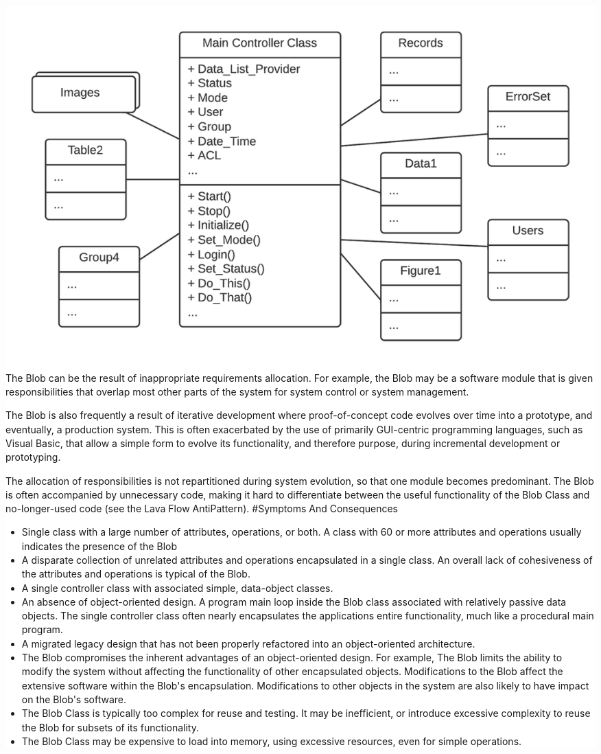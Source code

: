 <img src="../../../images/anti-patterns/Blob-2-2x.png">
The Blob can be the result of inappropriate requirements allocation. For example, the Blob may be a software module that is given responsibilities that overlap most other parts of the system for system control or system management.

The Blob is also frequently a result of iterative development where proof-of-concept code evolves over time into a prototype, and eventually, a production system. This is often exacerbated by the use of primarily GUI-centric programming languages, such as Visual Basic, that allow a simple form to evolve its functionality, and therefore purpose, during incremental development or prototyping.

The allocation of responsibilities is not repartitioned during system evolution, so that one module becomes predominant. The Blob is often accompanied by unnecessary code, making it hard to differentiate between the useful functionality of the Blob Class and no-longer-used code (see the Lava Flow AntiPattern).
#Symptoms And Consequences
* Single class with a large number of attributes, operations, or both. A class with 60 or more attributes and operations usually indicates the presence of the Blob
* A disparate collection of unrelated attributes and operations encapsulated in a single class. An overall lack of cohesiveness of the attributes and operations is typical of the Blob.
* A single controller class with associated simple, data-object classes.
* An absence of object-oriented design. A program main loop inside the Blob class associated with relatively passive data objects. The single controller class often nearly encapsulates the applications entire functionality, much like a procedural main program.
* A migrated legacy design that has not been properly refactored into an object-oriented architecture.
* The Blob compromises the inherent advantages of an object-oriented design. For example, The Blob limits the ability to modify the system without affecting the functionality of other encapsulated objects. Modifications to the Blob affect the extensive software within the Blob's encapsulation. Modifications to other objects in the system are also likely to have impact on the Blob's software.
* The Blob Class is typically too complex for reuse and testing. It may be inefficient, or introduce excessive complexity to reuse the Blob for subsets of its functionality.
* The Blob Class may be expensive to load into memory, using excessive resources, even for simple operations.
